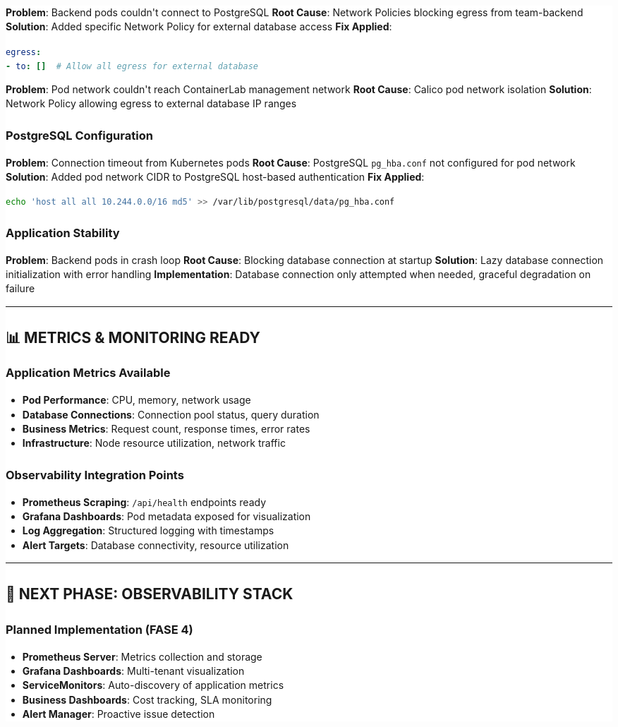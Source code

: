 **Problem**: Backend pods couldn't connect to PostgreSQL
**Root Cause**: Network Policies blocking egress from team-backend
**Solution**: Added specific Network Policy for external database access
**Fix Applied**:
```yaml
egress:
- to: []  # Allow all egress for external database
```

**Problem**: Pod network couldn't reach ContainerLab management network
**Root Cause**: Calico pod network isolation
**Solution**: Network Policy allowing egress to external database IP ranges

### **PostgreSQL Configuration**

**Problem**: Connection timeout from Kubernetes pods
**Root Cause**: PostgreSQL `pg_hba.conf` not configured for pod network
**Solution**: Added pod network CIDR to PostgreSQL host-based authentication
**Fix Applied**:
```bash
echo 'host all all 10.244.0.0/16 md5' >> /var/lib/postgresql/data/pg_hba.conf
```

### **Application Stability**

**Problem**: Backend pods in crash loop
**Root Cause**: Blocking database connection at startup
**Solution**: Lazy database connection initialization with error handling
**Implementation**: Database connection only attempted when needed, graceful degradation on failure

---

## 📊 **METRICS & MONITORING READY**

### **Application Metrics Available**
- **Pod Performance**: CPU, memory, network usage
- **Database Connections**: Connection pool status, query duration
- **Business Metrics**: Request count, response times, error rates
- **Infrastructure**: Node resource utilization, network traffic

### **Observability Integration Points**
- **Prometheus Scraping**: `/api/health` endpoints ready
- **Grafana Dashboards**: Pod metadata exposed for visualization
- **Log Aggregation**: Structured logging with timestamps
- **Alert Targets**: Database connectivity, resource utilization

---

## 🚀 **NEXT PHASE: OBSERVABILITY STACK**

### **Planned Implementation (FASE 4)**
- **Prometheus Server**: Metrics collection and storage
- **Grafana Dashboards**: Multi-tenant visualization
- **ServiceMonitors**: Auto-discovery of application metrics
- **Business Dashboards**: Cost tracking, SLA monitoring
- **Alert Manager**: Proactive issue detection
